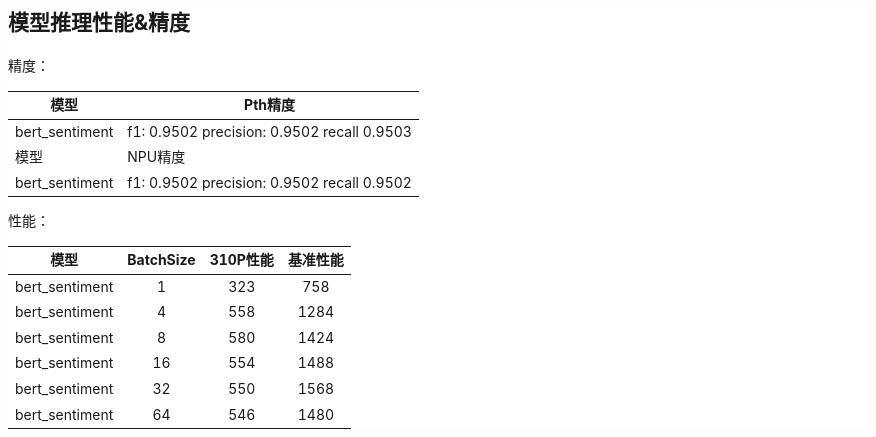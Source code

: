 

## 模型推理性能&精度<a name="ZH-CN_TOPIC_0000001172201573"></a>

精度：

| 模型  | Pth精度  |
|---|---|
|  bert_sentiment |f1: 0.9502 precision: 0.9502 recall 0.9503 |
|  模型 | NPU精度  |
|  bert_sentiment |f1: 0.9502 precision: 0.9502 recall 0.9502   |


性能：

| 模型              | BatchSize | 310P性能 |  基准性能 |
| :---------------: | :-------: |  :-----: | :-------: |
| bert_sentiment  |         1 |      323 |       758 |
| bert_sentiment  |         4 |      558 |      1284 |
| bert_sentiment  |         8 |      580|      1424|
| bert_sentiment  |        16 |      554|      1488|
| bert_sentiment  |        32 |      550|      1568|
| bert_sentiment  |        64 |      546|      1480|
